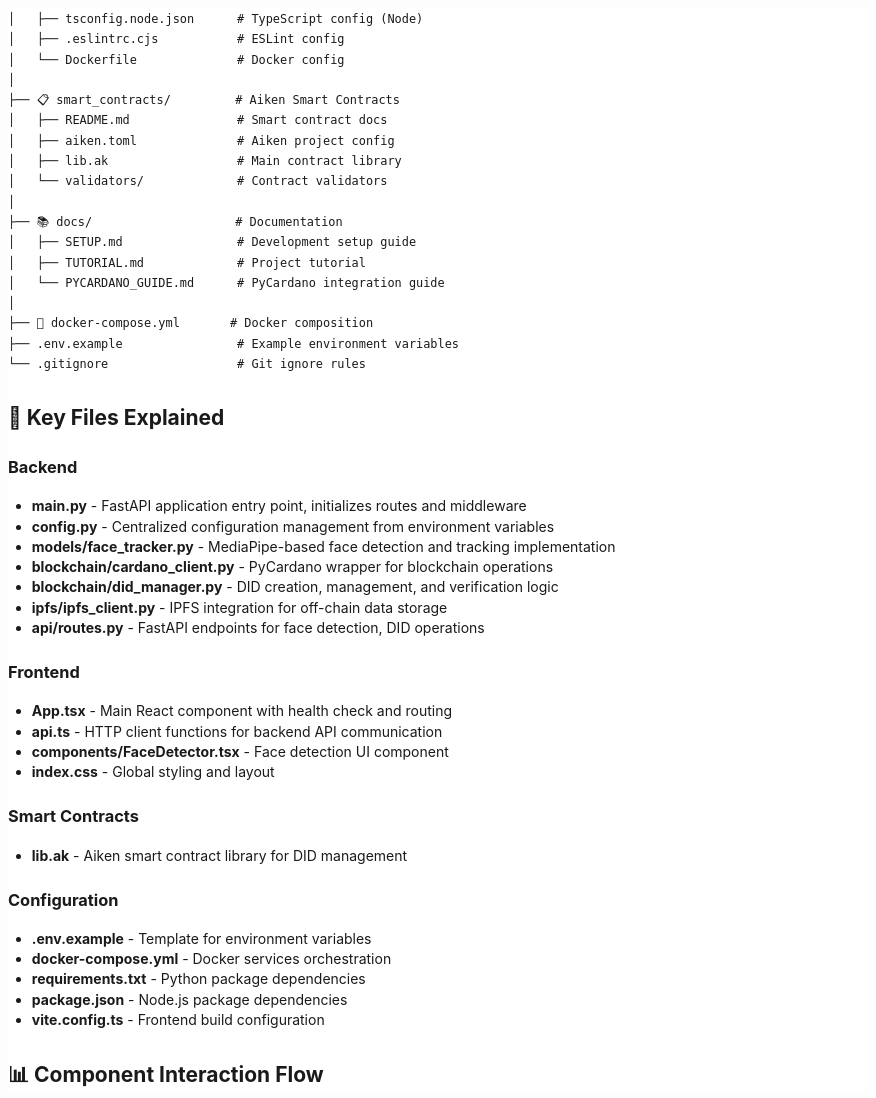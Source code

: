 ```
│   ├── tsconfig.node.json      # TypeScript config (Node)
│   ├── .eslintrc.cjs           # ESLint config
│   └── Dockerfile              # Docker config
│
├── 📋 smart_contracts/         # Aiken Smart Contracts
│   ├── README.md               # Smart contract docs
│   ├── aiken.toml              # Aiken project config
│   ├── lib.ak                  # Main contract library
│   └── validators/             # Contract validators
│
├── 📚 docs/                    # Documentation
│   ├── SETUP.md                # Development setup guide
│   ├── TUTORIAL.md             # Project tutorial
│   └── PYCARDANO_GUIDE.md      # PyCardano integration guide
│
├── 🐳 docker-compose.yml       # Docker composition
├── .env.example                # Example environment variables
└── .gitignore                  # Git ignore rules
```

## 🔑 Key Files Explained

### Backend
- **main.py** - FastAPI application entry point, initializes routes and middleware
- **config.py** - Centralized configuration management from environment variables
- **models/face_tracker.py** - MediaPipe-based face detection and tracking implementation
- **blockchain/cardano_client.py** - PyCardano wrapper for blockchain operations
- **blockchain/did_manager.py** - DID creation, management, and verification logic
- **ipfs/ipfs_client.py** - IPFS integration for off-chain data storage
- **api/routes.py** - FastAPI endpoints for face detection, DID operations

### Frontend
- **App.tsx** - Main React component with health check and routing
- **api.ts** - HTTP client functions for backend API communication
- **components/FaceDetector.tsx** - Face detection UI component
- **index.css** - Global styling and layout

### Smart Contracts
- **lib.ak** - Aiken smart contract library for DID management

### Configuration
- **.env.example** - Template for environment variables
- **docker-compose.yml** - Docker services orchestration
- **requirements.txt** - Python package dependencies
- **package.json** - Node.js package dependencies
- **vite.config.ts** - Frontend build configuration

## 📊 Component Interaction Flow
